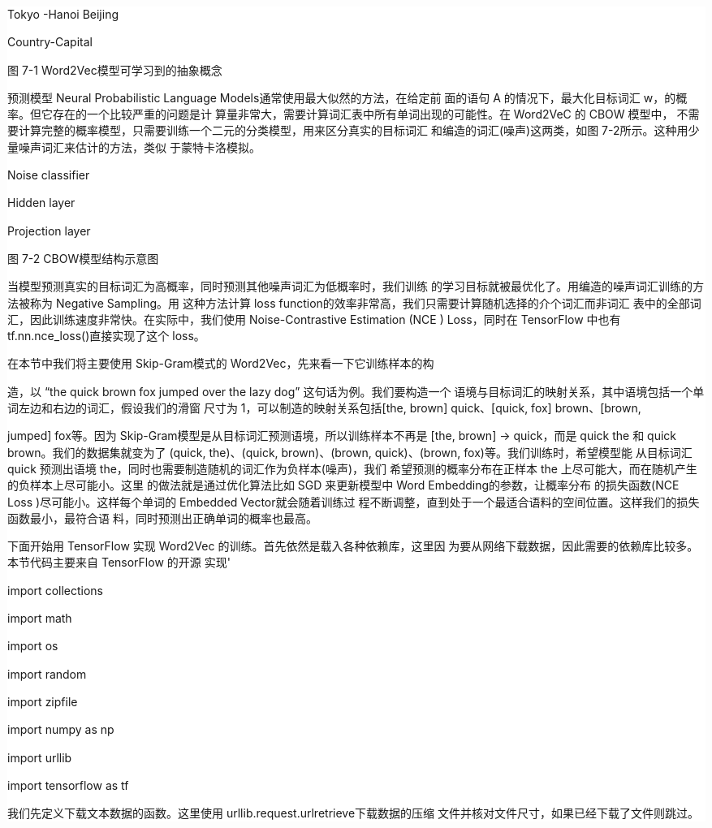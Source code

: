 

Tokyo -Hanoi Beijing



Country-Capital



图 7-1 Word2Vec模型可学习到的抽象概念

预测模型 Neural Probabilistic Language Models通常使用最大似然的方法，在给定前 面的语句 A 的情况下，最大化目标词汇 w，的概率。但它存在的一个比较严重的问题是计 算量非常大，需要计算词汇表中所有单词出现的可能性。在 Word2VeC 的 CBOW 模型中， 不需要计算完整的概率模型，只需要训练一个二元的分类模型，用来区分真实的目标词汇 和编造的词汇(噪声)这两类，如图 7-2所示。这种用少量噪声词汇来估计的方法，类似 于蒙特卡洛模拟。

Noise classifier



Hidden layer



Projection layer



图 7-2 CBOW模型结构示意图



当模型预测真实的目标词汇为高概率，同时预测其他噪声词汇为低概率时，我们训练 的学习目标就被最优化了。用编造的噪声词汇训练的方法被称为 Negative Sampling。用 这种方法计算 loss function的效率非常高，我们只需要计算随机选择的介个词汇而非词汇 表中的全部词汇，因此训练速度非常快。在实际中，我们使用 Noise-Contrastive Estimation (NCE ) Loss，同时在 TensorFlow 中也有 tf.nn.nce_loss()直接实现了这个 loss。

在本节中我们将主要使用 Skip-Gram模式的 Word2Vec，先来看一下它训练样本的构

造，以 “the quick brown fox jumped over the lazy dog” 这句话为例。我们要构造一个 语境与目标词汇的映射关系，其中语境包括一个单词左边和右边的词汇，假设我们的滑窗 尺寸为 1，可以制造的映射关系包括[the, brown] quick、[quick, fox]    brown、[brown,

jumped] fox等。因为 Skip-Gram模型是从目标词汇预测语境，所以训练样本不再是 [the, brown] -> quick，而是 quick the 和 quick brown。我们的数据集就变为了 (quick, the)、(quick, brown)、(brown, quick)、(brown, fox)等。我们训练时，希望模型能 从目标词汇 quick 预测出语境 the，同时也需要制造随机的词汇作为负样本(噪声)，我们 希望预测的概率分布在正样本 the 上尽可能大，而在随机产生的负样本上尽可能小。这里 的做法就是通过优化算法比如 SGD 来更新模型中 Word Embedding的参数，让概率分布 的损失函数(NCE Loss )尽可能小。这样每个单词的 Embedded Vector就会随着训练过 程不断调整，直到处于一个最适合语料的空间位置。这样我们的损失函数最小，最符合语 料，同时预测出正确单词的概率也最高。

下面开始用 TensorFlow 实现 Word2Vec 的训练。首先依然是载入各种依赖库，这里因 为要从网络下载数据，因此需要的依赖库比较多。本节代码主要来自 TensorFlow 的开源 实现'

import collections

import math

import os

import random

import zipfile

import numpy as np

import urllib

import tensorflow as tf

我们先定义下载文本数据的函数。这里使用 urllib.request.urlretrieve下载数据的压缩 文件并核对文件尺寸，如果已经下载了文件则跳过。

